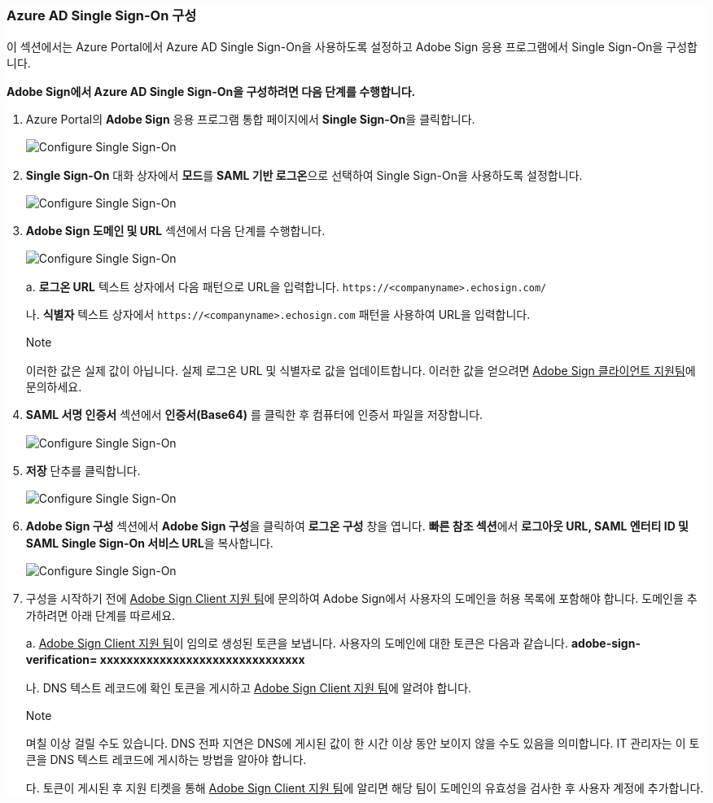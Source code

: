 ### <a name="configuring-azure-ad-single-sign-on"></a>Azure AD Single Sign-On 구성

이 섹션에서는 Azure Portal에서 Azure AD Single Sign-On을 사용하도록 설정하고 Adobe Sign 응용 프로그램에서 Single Sign-On을 구성합니다.

**Adobe Sign에서 Azure AD Single Sign-On을 구성하려면 다음 단계를 수행합니다.**

1. Azure Portal의 **Adobe Sign** 응용 프로그램 통합 페이지에서 **Single Sign-On**을 클릭합니다.

    ![Configure Single Sign-On][4]

2. **Single Sign-On** 대화 상자에서 **모드**를 **SAML 기반 로그온**으로 선택하여 Single Sign-On을 사용하도록 설정합니다.

    ![Configure Single Sign-On](./media/active-directory-saas-adobe-echosign-tutorial/tutorial_adobesign_samlbase.png)

3. **Adobe Sign 도메인 및 URL** 섹션에서 다음 단계를 수행합니다.

    ![Configure Single Sign-On](./media/active-directory-saas-adobe-echosign-tutorial/tutorial_adobesign_url.png)

    a. **로그온 URL** 텍스트 상자에서 다음 패턴으로 URL을 입력합니다. `https://<companyname>.echosign.com/`

    나. **식별자** 텍스트 상자에서 `https://<companyname>.echosign.com` 패턴을 사용하여 URL을 입력합니다.

    > [!NOTE] 
    > 이러한 값은 실제 값이 아닙니다. 실제 로그온 URL 및 식별자로 값을 업데이트합니다. 이러한 값을 얻으려면 [Adobe Sign 클라이언트 지원팀](https://helpx.adobe.com/in/contact/support.html)에 문의하세요.

4. **SAML 서명 인증서** 섹션에서 **인증서(Base64)** 를 클릭한 후 컴퓨터에 인증서 파일을 저장합니다.

    ![Configure Single Sign-On](./media/active-directory-saas-adobe-echosign-tutorial/tutorial_adobesign_certificate.png) 

5. **저장** 단추를 클릭합니다.

    ![Configure Single Sign-On](./media/active-directory-saas-adobe-echosign-tutorial/tutorial_general_400.png)

6. **Adobe Sign 구성** 섹션에서 **Adobe Sign 구성**을 클릭하여 **로그온 구성** 창을 엽니다. **빠른 참조 섹션**에서 **로그아웃 URL, SAML 엔터티 ID 및 SAML Single Sign-On 서비스 URL**을 복사합니다.

    ![Configure Single Sign-On](./media/active-directory-saas-adobe-echosign-tutorial/tutorial_adobesign_configure.png)

7. 구성을 시작하기 전에 [Adobe Sign Client 지원 팀](https://helpx.adobe.com/in/contact/support.html)에 문의하여 Adobe Sign에서 사용자의 도메인을 허용 목록에 포함해야 합니다. 도메인을 추가하려면 아래 단계를 따르세요.

    a. [Adobe Sign Client 지원 팀](https://helpx.adobe.com/in/contact/support.html)이 임의로 생성된 토큰을 보냅니다. 사용자의 도메인에 대한 토큰은 다음과 같습니다. **adobe-sign-verification= xxxxxxxxxxxxxxxxxxxxxxxxxxxxxxx**

    나. DNS 텍스트 레코드에 확인 토큰을 게시하고 [Adobe Sign Client 지원 팀](https://helpx.adobe.com/in/contact/support.html)에 알려야 합니다.
    
    > [!NOTE]
    > 며칠 이상 걸릴 수도 있습니다. DNS 전파 지연은 DNS에 게시된 값이 한 시간 이상 동안 보이지 않을 수도 있음을 의미합니다. IT 관리자는 이 토큰을 DNS 텍스트 레코드에 게시하는 방법을 알아야 합니다.
    
    다. 토큰이 게시된 후 지원 티켓을 통해 [Adobe Sign Client 지원 팀](https://helpx.adobe.com/in/contact/support.html)에 알리면 해당 팀이 도메인의 유효성을 검사한 후 사용자 계정에 추가합니다.
    

[1]: ./media/active-directory-saas-adobe-echosign-tutorial/tutorial_general_01.png
[2]: ./media/active-directory-saas-adobe-echosign-tutorial/tutorial_general_02.png
[3]: ./media/active-directory-saas-adobe-echosign-tutorial/tutorial_general_03.png
[4]: ./media/active-directory-saas-adobe-echosign-tutorial/tutorial_general_04.png
[100]: ./media/active-directory-saas-adobe-echosign-tutorial/tutorial_general_100.png
[200]: ./media/active-directory-saas-adobe-echosign-tutorial/tutorial_general_200.png
[201]: ./media/active-directory-saas-adobe-echosign-tutorial/tutorial_general_201.png
[202]: ./media/active-directory-saas-adobe-echosign-tutorial/tutorial_general_202.png
[203]: ./media/active-directory-saas-adobe-echosign-tutorial/tutorial_general_203.png